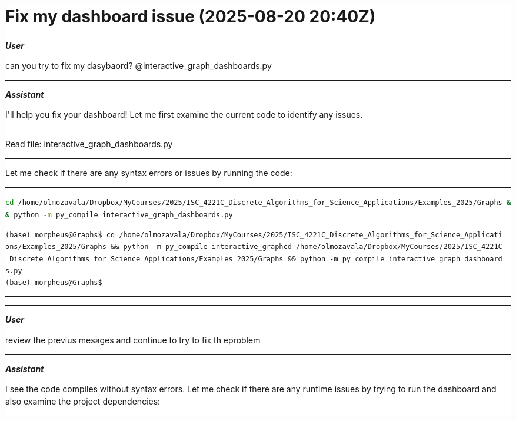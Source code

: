 

# Fix my dashboard issue (2025-08-20 20:40Z)

_**User**_

can you try to fix my dasybaord? @interactive_graph_dashboards.py 

---

_**Assistant**_

I'll help you fix your dashboard! Let me first examine the current code to identify any issues.


---

Read file: interactive_graph_dashboards.py

---

Let me check if there are any syntax errors or issues by running the code:


---

```bash
cd /home/olmozavala/Dropbox/MyCourses/2025/ISC_4221C_Discrete_Algorithms_for_Science_Applications/Examples_2025/Graphs && python -m py_compile interactive_graph_dashboards.py
```

```
(base) morpheus@Graphs$ cd /home/olmozavala/Dropbox/MyCourses/2025/ISC_4221C_Discrete_Algorithms_for_Science_Applicati
ons/Examples_2025/Graphs && python -m py_compile interactive_graphcd /home/olmozavala/Dropbox/MyCourses/2025/ISC_4221C
_Discrete_Algorithms_for_Science_Applications/Examples_2025/Graphs && python -m py_compile interactive_graph_dashboard
s.py
(base) morpheus@Graphs$
```

---



---

_**User**_

review the previus mesages and continue to try to fix th eproblem

---

_**Assistant**_

I see the code compiles without syntax errors. Let me check if there are any runtime issues by trying to run the dashboard and also examine the project dependencies:


---
